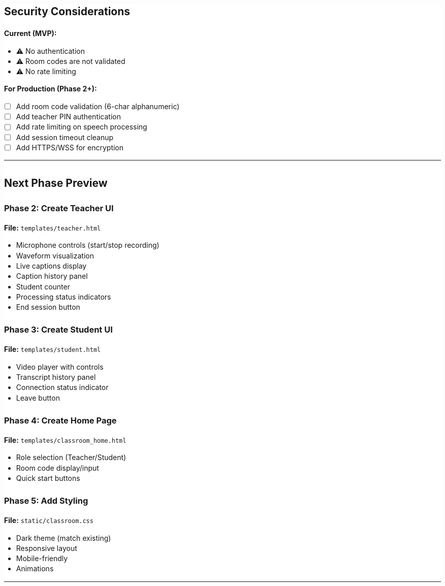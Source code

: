 
## Security Considerations

**Current (MVP):**
- ⚠️ No authentication
- ⚠️ Room codes are not validated
- ⚠️ No rate limiting

**For Production (Phase 2+):**
- [ ] Add room code validation (6-char alphanumeric)
- [ ] Add teacher PIN authentication
- [ ] Add rate limiting on speech processing
- [ ] Add session timeout cleanup
- [ ] Add HTTPS/WSS for encryption

---

## Next Phase Preview

### Phase 2: Create Teacher UI
**File:** `templates/teacher.html`
- Microphone controls (start/stop recording)
- Waveform visualization
- Live captions display
- Caption history panel
- Student counter
- Processing status indicators
- End session button

### Phase 3: Create Student UI
**File:** `templates/student.html`
- Video player with controls
- Transcript history panel
- Connection status indicator
- Leave button

### Phase 4: Create Home Page
**File:** `templates/classroom_home.html`
- Role selection (Teacher/Student)
- Room code display/input
- Quick start buttons

### Phase 5: Add Styling
**File:** `static/classroom.css`
- Dark theme (match existing)
- Responsive layout
- Mobile-friendly
- Animations

---
